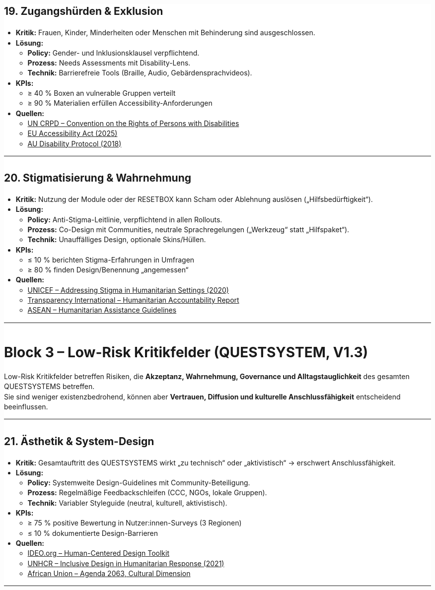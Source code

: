 
## 19. Zugangshürden & Exklusion

- **Kritik:** Frauen, Kinder, Minderheiten oder Menschen mit Behinderung sind ausgeschlossen.  
- **Lösung:**  
  - **Policy:** Gender- und Inklusionsklausel verpflichtend.  
  - **Prozess:** Needs Assessments mit Disability-Lens.  
  - **Technik:** Barrierefreie Tools (Braille, Audio, Gebärdensprachvideos).  
- **KPIs:**  
  - ≥ 40 % Boxen an vulnerable Gruppen verteilt  
  - ≥ 90 % Materialien erfüllen Accessibility-Anforderungen  
- **Quellen:**  
  - [UN CRPD – Convention on the Rights of Persons with Disabilities](https://www.un.org/development/desa/disabilities/convention-on-the-rights-of-persons-with-disabilities.html)  
  - [EU Accessibility Act (2025)](https://ec.europa.eu/social/main.jsp?catId=1202&langId=en)  
  - [AU Disability Protocol (2018)](https://au.int/en/treaties/protocol-rights-persons-disabilities)  

---

## 20. Stigmatisierung & Wahrnehmung

- **Kritik:** Nutzung der Module oder der RESETBOX kann Scham oder Ablehnung auslösen („Hilfsbedürftigkeit“).  
- **Lösung:**  
  - **Policy:** Anti-Stigma-Leitlinie, verpflichtend in allen Rollouts.  
  - **Prozess:** Co-Design mit Communities, neutrale Sprachregelungen („Werkzeug“ statt „Hilfspaket“).  
  - **Technik:** Unauffälliges Design, optionale Skins/Hüllen.  
- **KPIs:**  
  - ≤ 10 % berichten Stigma-Erfahrungen in Umfragen  
  - ≥ 80 % finden Design/Benennung „angemessen“  
- **Quellen:**  
  - [UNICEF – Addressing Stigma in Humanitarian Settings (2020)](https://www.unicef.org/)  
  - [Transparency International – Humanitarian Accountability Report](https://www.transparency.org)  
  - [ASEAN – Humanitarian Assistance Guidelines](https://asean.org)  

---

# Block 3 – Low-Risk Kritikfelder (QUESTSYSTEM, V1.3)

Low-Risk Kritikfelder betreffen Risiken, die **Akzeptanz, Wahrnehmung, Governance und Alltagstauglichkeit** des gesamten QUESTSYSTEMS betreffen.  
Sie sind weniger existenzbedrohend, können aber **Vertrauen, Diffusion und kulturelle Anschlussfähigkeit** entscheidend beeinflussen.

---

## 21. Ästhetik & System-Design

- **Kritik:** Gesamtauftritt des QUESTSYSTEMS wirkt „zu technisch“ oder „aktivistisch“ → erschwert Anschlussfähigkeit.  
- **Lösung:**  
  - **Policy:** Systemweite Design-Guidelines mit Community-Beteiligung.  
  - **Prozess:** Regelmäßige Feedbackschleifen (CCC, NGOs, lokale Gruppen).  
  - **Technik:** Variabler Styleguide (neutral, kulturell, aktivistisch).  
- **KPIs:**  
  - ≥ 75 % positive Bewertung in Nutzer:innen-Surveys (3 Regionen)  
  - ≤ 10 % dokumentierte Design-Barrieren  
- **Quellen:**  
  - [IDEO.org – Human-Centered Design Toolkit](https://www.ideo.org/tools)  
  - [UNHCR – Inclusive Design in Humanitarian Response (2021)](https://www.unhcr.org)  
  - [African Union – Agenda 2063, Cultural Dimension](https://au.int/agenda2063)  

---